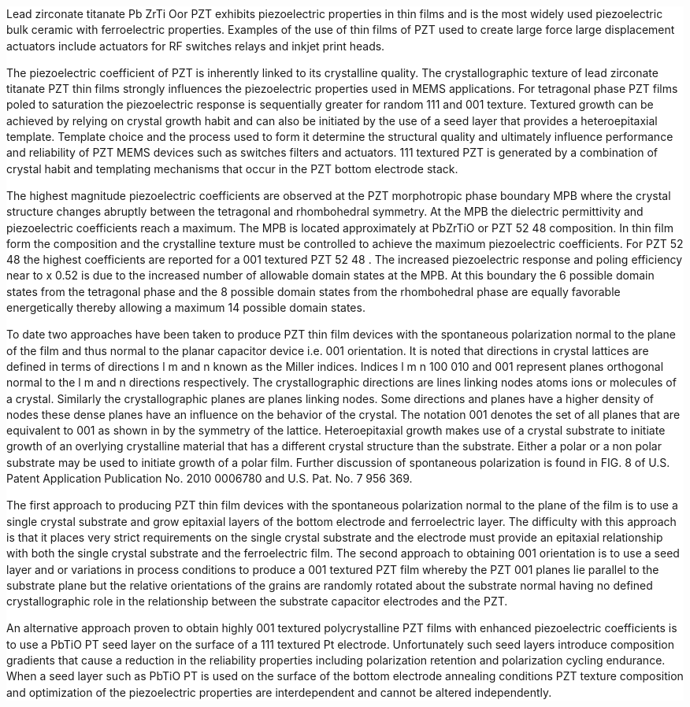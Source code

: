 Lead zirconate titanate Pb ZrTi Oor PZT exhibits piezoelectric properties in thin films and is the most widely used piezoelectric bulk ceramic with ferroelectric properties. Examples of the use of thin films of PZT used to create large force large displacement actuators include actuators for RF switches relays and inkjet print heads.

The piezoelectric coefficient of PZT is inherently linked to its crystalline quality. The crystallographic texture of lead zirconate titanate PZT thin films strongly influences the piezoelectric properties used in MEMS applications. For tetragonal phase PZT films poled to saturation the piezoelectric response is sequentially greater for random 111 and 001 texture. Textured growth can be achieved by relying on crystal growth habit and can also be initiated by the use of a seed layer that provides a heteroepitaxial template. Template choice and the process used to form it determine the structural quality and ultimately influence performance and reliability of PZT MEMS devices such as switches filters and actuators. 111 textured PZT is generated by a combination of crystal habit and templating mechanisms that occur in the PZT bottom electrode stack.

The highest magnitude piezoelectric coefficients are observed at the PZT morphotropic phase boundary MPB where the crystal structure changes abruptly between the tetragonal and rhombohedral symmetry. At the MPB the dielectric permittivity and piezoelectric coefficients reach a maximum. The MPB is located approximately at PbZrTiO or PZT 52 48 composition. In thin film form the composition and the crystalline texture must be controlled to achieve the maximum piezoelectric coefficients. For PZT 52 48 the highest coefficients are reported for a 001 textured PZT 52 48 . The increased piezoelectric response and poling efficiency near to x 0.52 is due to the increased number of allowable domain states at the MPB. At this boundary the 6 possible domain states from the tetragonal phase and the 8 possible domain states from the rhombohedral phase are equally favorable energetically thereby allowing a maximum 14 possible domain states.

To date two approaches have been taken to produce PZT thin film devices with the spontaneous polarization normal to the plane of the film and thus normal to the planar capacitor device i.e. 001 orientation. It is noted that directions in crystal lattices are defined in terms of directions l m and n known as the Miller indices. Indices l m n 100 010 and 001 represent planes orthogonal normal to the l m and n directions respectively. The crystallographic directions are lines linking nodes atoms ions or molecules of a crystal. Similarly the crystallographic planes are planes linking nodes. Some directions and planes have a higher density of nodes these dense planes have an influence on the behavior of the crystal. The notation 001 denotes the set of all planes that are equivalent to 001 as shown in by the symmetry of the lattice. Heteroepitaxial growth makes use of a crystal substrate to initiate growth of an overlying crystalline material that has a different crystal structure than the substrate. Either a polar or a non polar substrate may be used to initiate growth of a polar film. Further discussion of spontaneous polarization is found in FIG. 8 of U.S. Patent Application Publication No. 2010 0006780 and U.S. Pat. No. 7 956 369.

The first approach to producing PZT thin film devices with the spontaneous polarization normal to the plane of the film is to use a single crystal substrate and grow epitaxial layers of the bottom electrode and ferroelectric layer. The difficulty with this approach is that it places very strict requirements on the single crystal substrate and the electrode must provide an epitaxial relationship with both the single crystal substrate and the ferroelectric film. The second approach to obtaining 001 orientation is to use a seed layer and or variations in process conditions to produce a 001 textured PZT film whereby the PZT 001 planes lie parallel to the substrate plane but the relative orientations of the grains are randomly rotated about the substrate normal having no defined crystallographic role in the relationship between the substrate capacitor electrodes and the PZT.

An alternative approach proven to obtain highly 001 textured polycrystalline PZT films with enhanced piezoelectric coefficients is to use a PbTiO PT seed layer on the surface of a 111 textured Pt electrode. Unfortunately such seed layers introduce composition gradients that cause a reduction in the reliability properties including polarization retention and polarization cycling endurance. When a seed layer such as PbTiO PT is used on the surface of the bottom electrode annealing conditions PZT texture composition and optimization of the piezoelectric properties are interdependent and cannot be altered independently.
